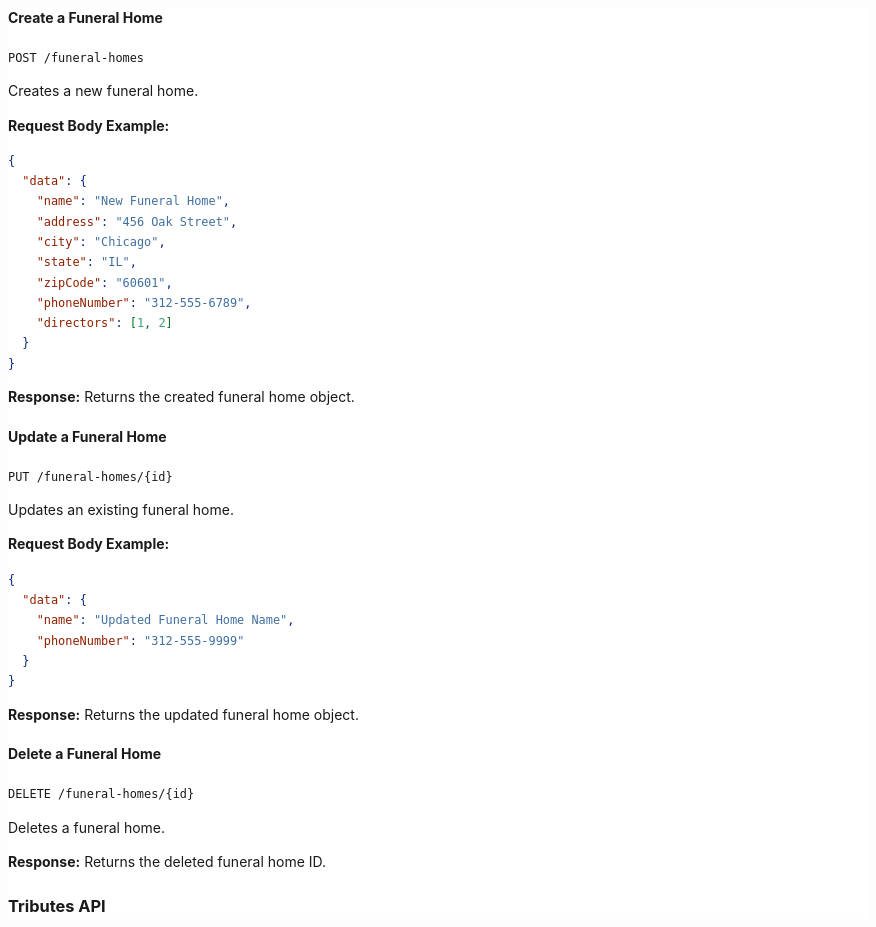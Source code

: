 #### Create a Funeral Home

```
POST /funeral-homes
```

Creates a new funeral home.

**Request Body Example:**

```json
{
  "data": {
    "name": "New Funeral Home",
    "address": "456 Oak Street",
    "city": "Chicago",
    "state": "IL",
    "zipCode": "60601",
    "phoneNumber": "312-555-6789",
    "directors": [1, 2]
  }
}
```

**Response:** Returns the created funeral home object.

#### Update a Funeral Home

```
PUT /funeral-homes/{id}
```

Updates an existing funeral home.

**Request Body Example:**

```json
{
  "data": {
    "name": "Updated Funeral Home Name",
    "phoneNumber": "312-555-9999"
  }
}
```

**Response:** Returns the updated funeral home object.

#### Delete a Funeral Home

```
DELETE /funeral-homes/{id}
```

Deletes a funeral home.

**Response:** Returns the deleted funeral home ID.

### Tributes API
